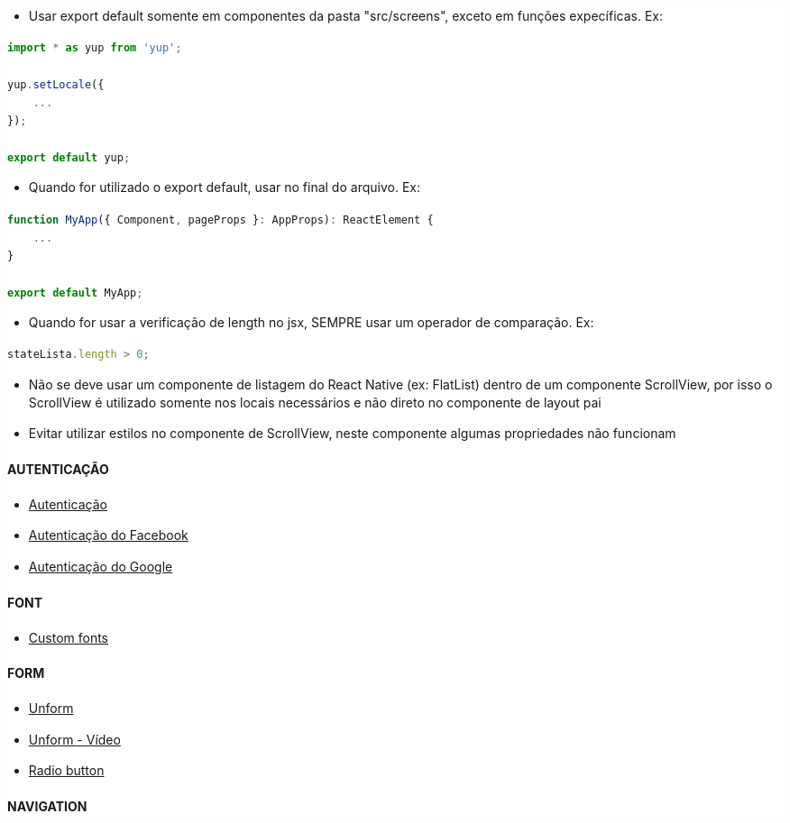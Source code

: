 -   Usar export default somente em componentes da pasta "src/screens", exceto em funções expecíficas. Ex:

```jsx
import * as yup from 'yup';

yup.setLocale({
    ...
});

export default yup;
```

-   Quando for utilizado o export default, usar no final do arquivo. Ex:

```jsx
function MyApp({ Component, pageProps }: AppProps): ReactElement {
    ...
}

export default MyApp;
```

-   Quando for usar a verificação de length no jsx, SEMPRE usar um operador de comparação. Ex:

```jsx
stateLista.length > 0;
```

-   Não se deve usar um componente de listagem do React Native (ex: FlatList) dentro de um componente ScrollView, por isso o ScrollView é utilizado somente nos locais necessários e não direto no componente de layout pai

-   Evitar utilizar estilos no componente de ScrollView, neste componente algumas propriedades não funcionam

#### **AUTENTICAÇÃO**

-   [Autenticação](https://www.youtube.com/watch?v=J7pkSP18Oko&ab_channel=PradipDebnath)

-   [Autenticação do Facebook](https://www.youtube.com/watch?v=pDLo7Pfcvfk&ab_channel=PradipDebnath)

-   [Autenticação do Google](https://rnfirebase.io/auth/social-auth)

#### **FONT**

-   [Custom fonts](https://mehrankhandev.medium.com/ultimate-guide-to-use-custom-fonts-in-react-native-77fcdf859cf4)

#### **FORM**

-   [Unform](https://unform.dev)

-   [Unform - Vídeo](https://www.youtube.com/watch?v=P65RJTTqkN4&ab_channel=Rocketseat)

-   [Radio button](https://github.com/moschan/react-native-simple-radio-button)

#### **NAVIGATION**
